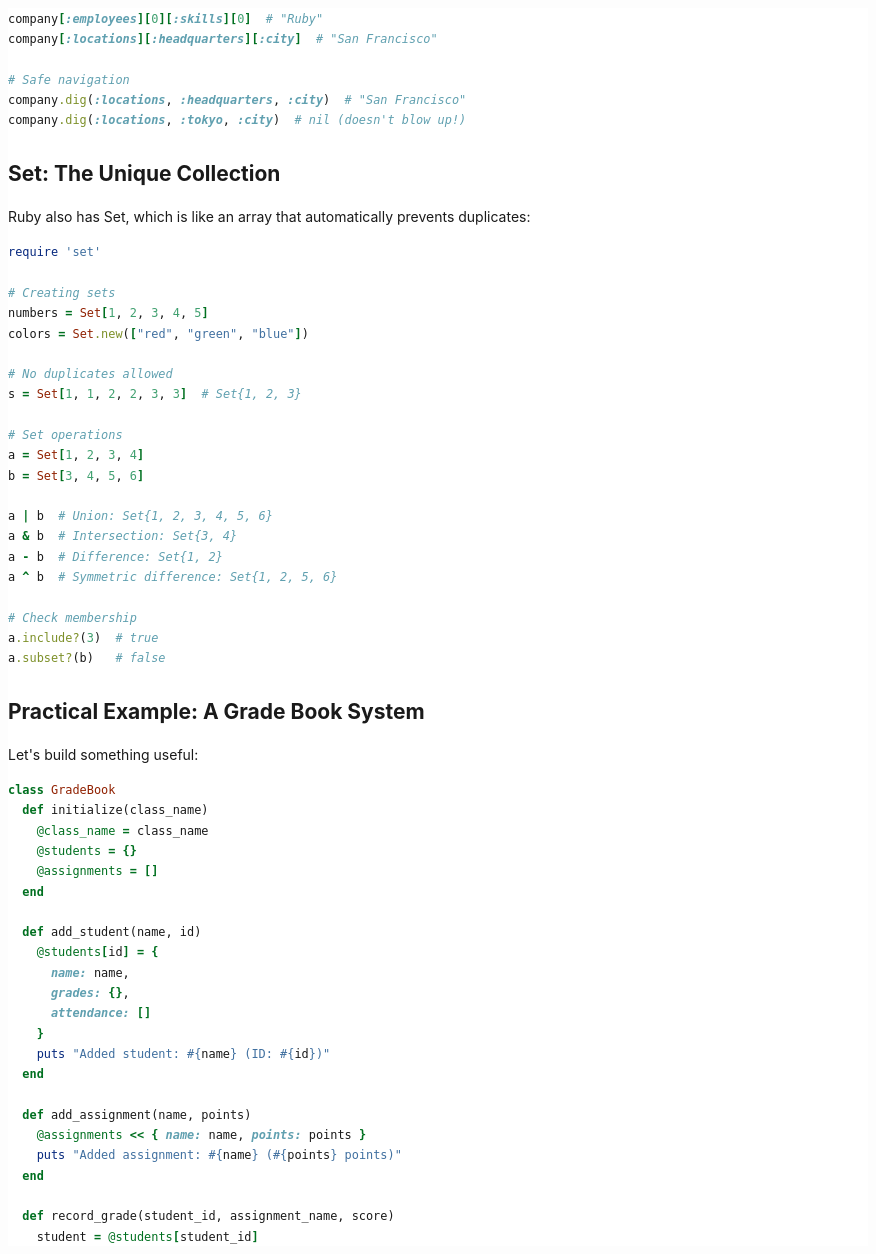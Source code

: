 ```ruby
company[:employees][0][:skills][0]  # "Ruby"
company[:locations][:headquarters][:city]  # "San Francisco"

# Safe navigation
company.dig(:locations, :headquarters, :city)  # "San Francisco"
company.dig(:locations, :tokyo, :city)  # nil (doesn't blow up!)
```

## Set: The Unique Collection

Ruby also has Set, which is like an array that automatically prevents duplicates:

```ruby
require 'set'

# Creating sets
numbers = Set[1, 2, 3, 4, 5]
colors = Set.new(["red", "green", "blue"])

# No duplicates allowed
s = Set[1, 1, 2, 2, 3, 3]  # Set{1, 2, 3}

# Set operations
a = Set[1, 2, 3, 4]
b = Set[3, 4, 5, 6]

a | b  # Union: Set{1, 2, 3, 4, 5, 6}
a & b  # Intersection: Set{3, 4}
a - b  # Difference: Set{1, 2}
a ^ b  # Symmetric difference: Set{1, 2, 5, 6}

# Check membership
a.include?(3)  # true
a.subset?(b)   # false
```

## Practical Example: A Grade Book System

Let's build something useful:

```ruby
class GradeBook
  def initialize(class_name)
    @class_name = class_name
    @students = {}
    @assignments = []
  end
  
  def add_student(name, id)
    @students[id] = {
      name: name,
      grades: {},
      attendance: []
    }
    puts "Added student: #{name} (ID: #{id})"
  end
  
  def add_assignment(name, points)
    @assignments << { name: name, points: points }
    puts "Added assignment: #{name} (#{points} points)"
  end
  
  def record_grade(student_id, assignment_name, score)
    student = @students[student_id]
```